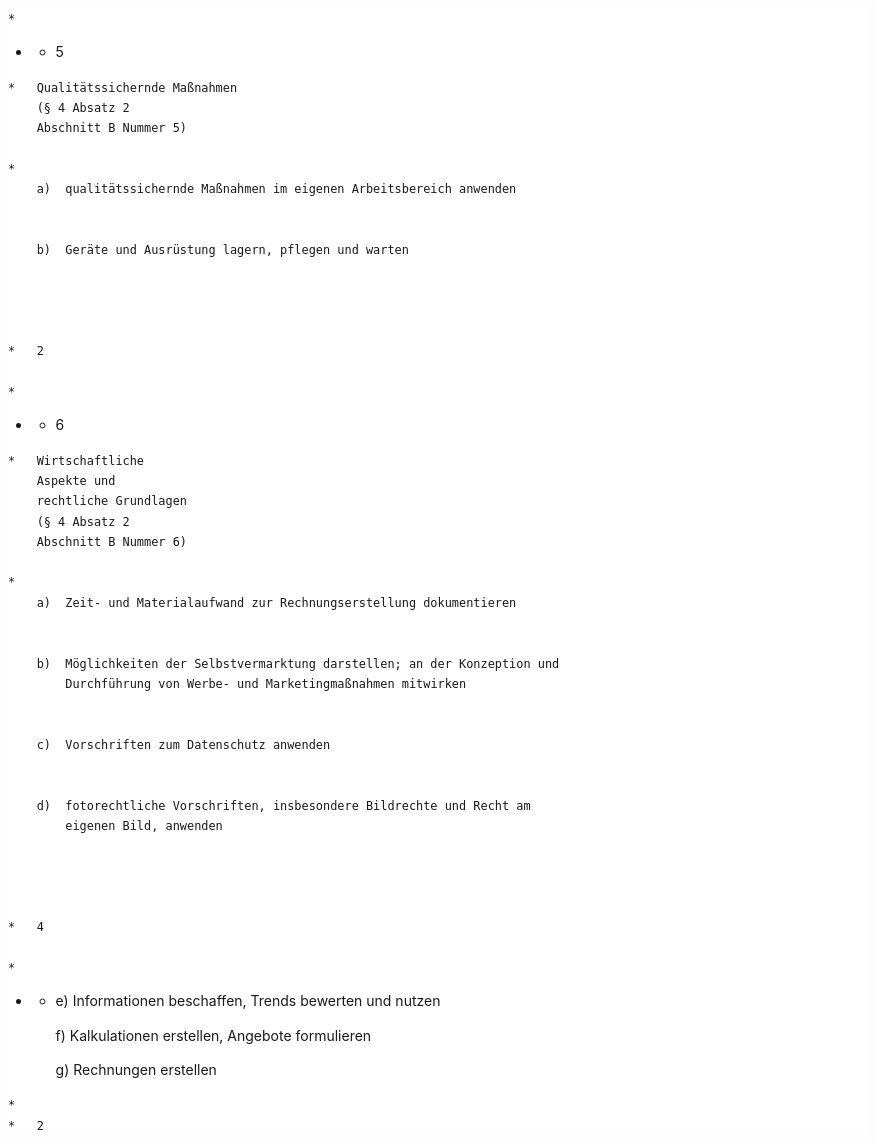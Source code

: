 


    *

*    *   5

    *   Qualitätssichernde Maßnahmen
        (§ 4 Absatz 2
        Abschnitt B Nummer 5)

    *
        a)  qualitätssichernde Maßnahmen im eigenen Arbeitsbereich anwenden


        b)  Geräte und Ausrüstung lagern, pflegen und warten




    *   2

    *

*    *   6

    *   Wirtschaftliche
        Aspekte und
        rechtliche Grundlagen
        (§ 4 Absatz 2
        Abschnitt B Nummer 6)

    *
        a)  Zeit- und Materialaufwand zur Rechnungserstellung dokumentieren


        b)  Möglichkeiten der Selbstvermarktung darstellen; an der Konzeption und
            Durchführung von Werbe- und Marketingmaßnahmen mitwirken


        c)  Vorschriften zum Datenschutz anwenden


        d)  fotorechtliche Vorschriften, insbesondere Bildrechte und Recht am
            eigenen Bild, anwenden




    *   4

    *

*    *
        e)  Informationen beschaffen, Trends bewerten und nutzen


        f)  Kalkulationen erstellen, Angebote formulieren


        g)  Rechnungen erstellen




    *
    *   2



